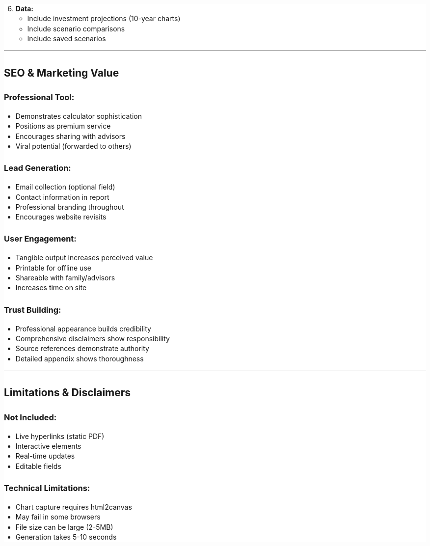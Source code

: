 6. **Data:**
   - Include investment projections (10-year charts)
   - Include scenario comparisons
   - Include saved scenarios

---

## SEO & Marketing Value

### **Professional Tool:**
- Demonstrates calculator sophistication
- Positions as premium service
- Encourages sharing with advisors
- Viral potential (forwarded to others)

### **Lead Generation:**
- Email collection (optional field)
- Contact information in report
- Professional branding throughout
- Encourages website revisits

### **User Engagement:**
- Tangible output increases perceived value
- Printable for offline use
- Shareable with family/advisors
- Increases time on site

### **Trust Building:**
- Professional appearance builds credibility
- Comprehensive disclaimers show responsibility
- Source references demonstrate authority
- Detailed appendix shows thoroughness

---

## Limitations & Disclaimers

### **Not Included:**
- Live hyperlinks (static PDF)
- Interactive elements
- Real-time updates
- Editable fields

### **Technical Limitations:**
- Chart capture requires html2canvas
- May fail in some browsers
- File size can be large (2-5MB)
- Generation takes 5-10 seconds
